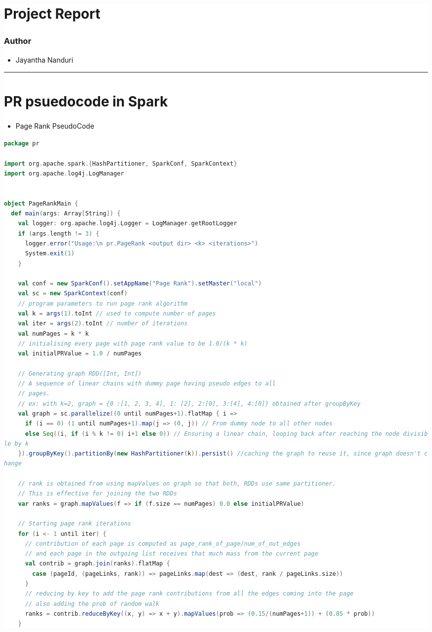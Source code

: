 # Project Report

### Author
- Jayantha Nanduri
---

# PR psuedocode in Spark
- Page Rank PseudoCode
```scala
package pr

import org.apache.spark.{HashPartitioner, SparkConf, SparkContext}
import org.apache.log4j.LogManager


object PageRankMain {
  def main(args: Array[String]) {
    val logger: org.apache.log4j.Logger = LogManager.getRootLogger
    if (args.length != 3) {
      logger.error("Usage:\n pr.PageRank <output dir> <k> <iterations>")
      System.exit(1)
    }

    val conf = new SparkConf().setAppName("Page Rank").setMaster("local")
    val sc = new SparkContext(conf)
    // program parameters to run page rank algorithm
    val k = args(1).toInt // used to compute number of pages 
    val iter = args(2).toInt // number of iterations
    val numPages = k * k
    // initialising every page with page rank value to be 1.0/(k * k)
    val initialPRValue = 1.0 / numPages

    // Generating graph RDD([Int, Int])
    // A sequence of linear chains with dummy page having pseudo edges to all
    // pages. 
    // ex: with k=2, graph = {0 :[1, 2, 3, 4], 1: [2], 2:[0], 3:[4], 4:[0]} obtained after groupByKey
    val graph = sc.parallelize((0 until numPages+1).flatMap { i =>
      if (i == 0) (1 until numPages+1).map(j => (0, j)) // From dummy node to all other nodes
      else Seq((i, if (i % k != 0) i+1 else 0)) // Ensuring a linear chain, looping back after reaching the node divisible by k
    }).groupByKey().partitionBy(new HashPartitioner(k)).persist() //caching the graph to reuse it, since graph doesn't change
    
    // rank is obtained from using mapValues on graph so that both, RDDs use same partitioner.
    // This is effective for joining the two RDDs
    var ranks = graph.mapValues(f => if (f.size == numPages) 0.0 else initialPRValue)
    
    // Starting page rank iterations
    for (i <- 1 until iter) {
      // contribution of each page is computed as page_rank_of_page/num_of_out_edges 
      // and each page in the outgoing list receives that much mass from the current page
      val contrib = graph.join(ranks).flatMap {
        case (pageId, (pageLinks, rank)) => pageLinks.map(dest => (dest, rank / pageLinks.size))
      }
      // reducing by key to add the page rank contributions from all the edges coming into the page
      // also adding the prob of random walk
      ranks = contrib.reduceByKey((x, y) => x + y).mapValues(prob => (0.15/(numPages+1)) + (0.85 * prob))
    }

```